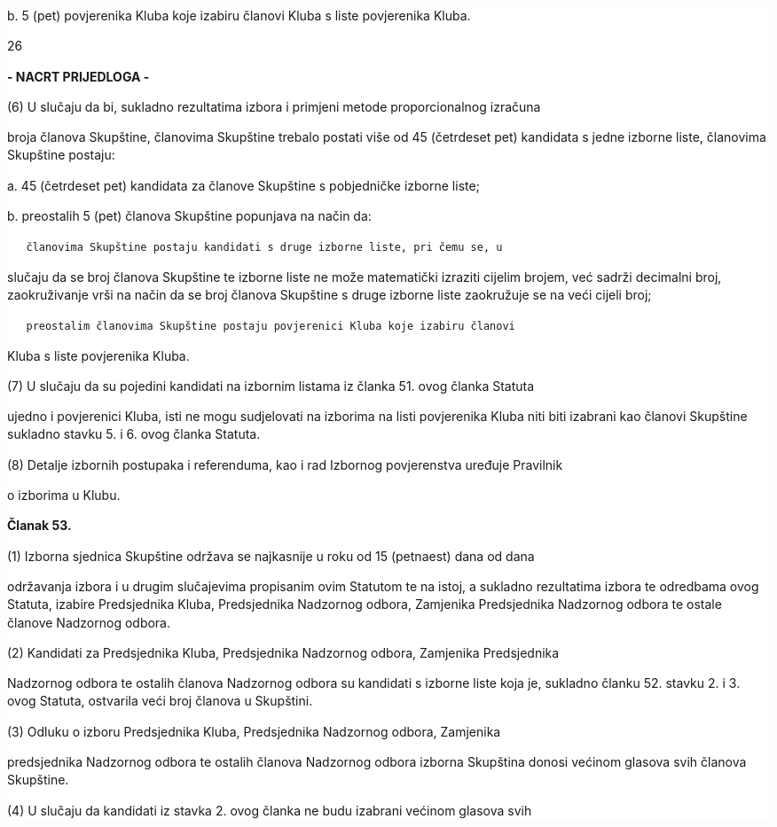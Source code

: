 
b. 5 (pet) povjerenika Kluba koje izabiru članovi Kluba s liste povjerenika Kluba.


26


**- NACRT PRIJEDLOGA -**


(6) U slučaju da bi, sukladno rezultatima izbora i primjeni metode proporcionalnog izračuna

broja članova Skupštine, članovima Skupštine trebalo postati više od 45 (četrdeset pet)
kandidata s jedne izborne liste, članovima Skupštine postaju:


a. 45 (četrdeset pet) kandidata za članove Skupštine s pobjedničke izborne liste;


b. preostalih 5 (pet) članova Skupštine popunjava na način da:


       članovima Skupštine postaju kandidati s druge izborne liste, pri čemu se, u
slučaju da se broj članova Skupštine te izborne liste ne može matematički izraziti
cijelim brojem, već sadrži decimalni broj, zaokruživanje vrši na način da se broj
članova Skupštine s druge izborne liste zaokružuje se na veći cijeli broj;

       preostalim članovima Skupštine postaju povjerenici Kluba koje izabiru članovi
Kluba s liste povjerenika Kluba.


(7) U slučaju da su pojedini kandidati na izbornim listama iz članka 51. ovog članka Statuta

ujedno i povjerenici Kluba, isti ne mogu sudjelovati na izborima na listi povjerenika Kluba
niti biti izabrani kao članovi Skupštine sukladno stavku 5. i 6. ovog članka Statuta.


(8) Detalje izbornih postupaka i referenduma, kao i rad Izbornog povjerenstva uređuje Pravilnik

o izborima u Klubu.


**Članak 53.**


(1) Izborna sjednica Skupštine održava se najkasnije u roku od 15 (petnaest) dana od dana

održavanja izbora i u drugim slučajevima propisanim ovim Statutom te na istoj, a sukladno
rezultatima izbora te odredbama ovog Statuta, izabire Predsjednika Kluba, Predsjednika
Nadzornog odbora, Zamjenika Predsjednika Nadzornog odbora te ostale članove Nadzornog
odbora.


(2) Kandidati za Predsjednika Kluba, Predsjednika Nadzornog odbora, Zamjenika Predsjednika

Nadzornog odbora te ostalih članova Nadzornog odbora su kandidati s izborne liste koja je,
sukladno članku 52. stavku 2. i 3. ovog Statuta, ostvarila veći broj članova u Skupštini.


(3) Odluku o izboru Predsjednika Kluba, Predsjednika Nadzornog odbora, Zamjenika

predsjednika Nadzornog odbora te ostalih članova Nadzornog odbora izborna Skupština
donosi većinom glasova svih članova Skupštine.


(4) U slučaju da kandidati iz stavka 2. ovog članka ne budu izabrani većinom glasova svih
